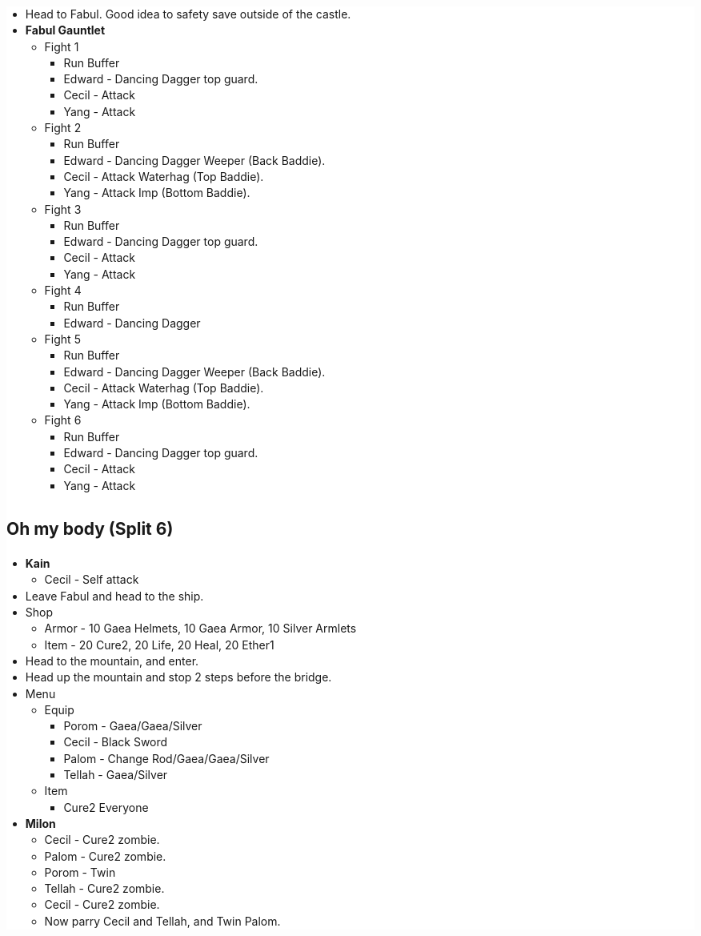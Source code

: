   * Head to Fabul. Good idea to safety save outside of the castle.
  * **Fabul Gauntlet**
    * Fight 1
      * Run Buffer
      * Edward - Dancing Dagger top guard.
      * Cecil - Attack
      * Yang - Attack
    * Fight 2
      * Run Buffer
      * Edward - Dancing Dagger Weeper (Back Baddie).
      * Cecil - Attack Waterhag (Top Baddie).
      * Yang - Attack Imp (Bottom Baddie).
    * Fight 3
      * Run Buffer
      * Edward - Dancing Dagger top guard.
      * Cecil - Attack
      * Yang - Attack
    * Fight 4
      * Run Buffer
      * Edward - Dancing Dagger
    * Fight 5
      * Run Buffer
      * Edward - Dancing Dagger Weeper (Back Baddie).
      * Cecil - Attack Waterhag (Top Baddie).
      * Yang - Attack Imp (Bottom Baddie).
    * Fight 6
      * Run Buffer
      * Edward - Dancing Dagger top guard.
      * Cecil - Attack
      * Yang - Attack

## Oh my body (Split 6)

  * **Kain**
    * Cecil - Self attack
  * Leave Fabul and head to the ship.
  * Shop
    * Armor - 10 Gaea Helmets, 10 Gaea Armor, 10 Silver Armlets
    * Item - 20 Cure2, 20 Life, 20 Heal, 20 Ether1
  * Head to the mountain, and enter.
  * Head up the mountain and stop 2 steps before the bridge.
  * Menu
    * Equip
      * Porom - Gaea/Gaea/Silver
      * Cecil - Black Sword
      * Palom - Change Rod/Gaea/Gaea/Silver
      * Tellah - Gaea/Silver
    * Item
      * Cure2 Everyone
  * **Milon**
    * Cecil - Cure2 zombie.
    * Palom - Cure2 zombie.
    * Porom - Twin
    * Tellah - Cure2 zombie.
    * Cecil - Cure2 zombie.
    * Now parry Cecil and Tellah, and Twin Palom.
